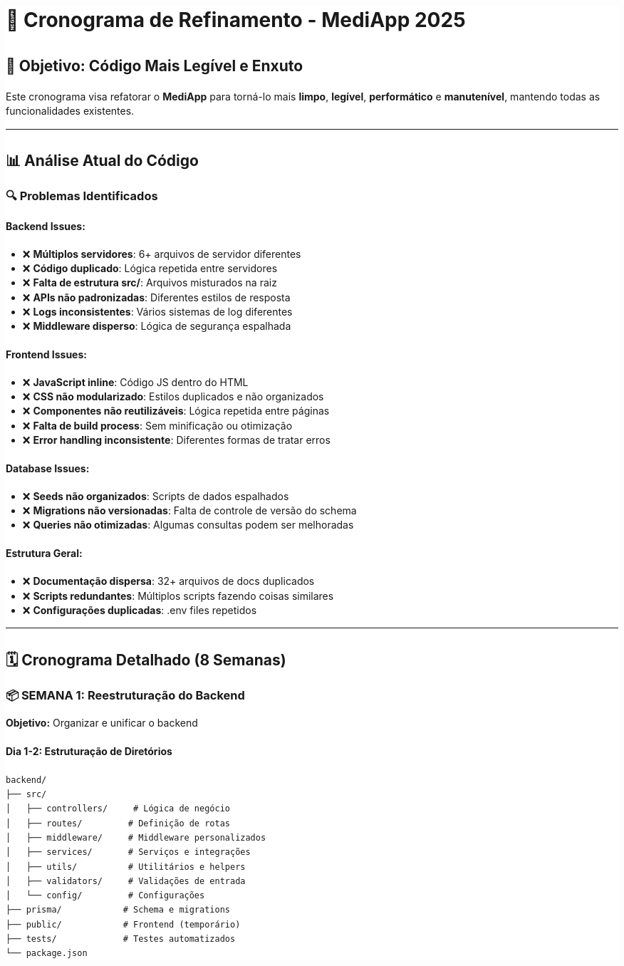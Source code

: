 # 📅 Cronograma de Refinamento - MediApp 2025

## 🎯 Objetivo: Código Mais Legível e Enxuto

Este cronograma visa refatorar o **MediApp** para torná-lo mais **limpo**, **legível**, **performático** e **manutenível**, mantendo todas as funcionalidades existentes.

---

## 📊 Análise Atual do Código

### **🔍 Problemas Identificados**

#### **Backend Issues:**
- ❌ **Múltiplos servidores**: 6+ arquivos de servidor diferentes
- ❌ **Código duplicado**: Lógica repetida entre servidores
- ❌ **Falta de estrutura src/**: Arquivos misturados na raiz
- ❌ **APIs não padronizadas**: Diferentes estilos de resposta
- ❌ **Logs inconsistentes**: Vários sistemas de log diferentes
- ❌ **Middleware disperso**: Lógica de segurança espalhada

#### **Frontend Issues:**
- ❌ **JavaScript inline**: Código JS dentro do HTML
- ❌ **CSS não modularizado**: Estilos duplicados e não organizados
- ❌ **Componentes não reutilizáveis**: Lógica repetida entre páginas
- ❌ **Falta de build process**: Sem minificação ou otimização
- ❌ **Error handling inconsistente**: Diferentes formas de tratar erros

#### **Database Issues:**
- ❌ **Seeds não organizados**: Scripts de dados espalhados
- ❌ **Migrations não versionadas**: Falta de controle de versão do schema
- ❌ **Queries não otimizadas**: Algumas consultas podem ser melhoradas

#### **Estrutura Geral:**
- ❌ **Documentação dispersa**: 32+ arquivos de docs duplicados
- ❌ **Scripts redundantes**: Múltiplos scripts fazendo coisas similares
- ❌ **Configurações duplicadas**: .env files repetidos

---

## 🗓️ Cronograma Detalhado (8 Semanas)

### **📦 SEMANA 1: Reestruturação do Backend**
**Objetivo:** Organizar e unificar o backend

#### **Dia 1-2: Estruturação de Diretórios**
```
backend/
├── src/
│   ├── controllers/     # Lógica de negócio
│   ├── routes/         # Definição de rotas
│   ├── middleware/     # Middleware personalizados
│   ├── services/       # Serviços e integrações
│   ├── utils/          # Utilitários e helpers
│   ├── validators/     # Validações de entrada
│   └── config/         # Configurações
├── prisma/            # Schema e migrations
├── public/            # Frontend (temporário)
├── tests/             # Testes automatizados
└── package.json
```
